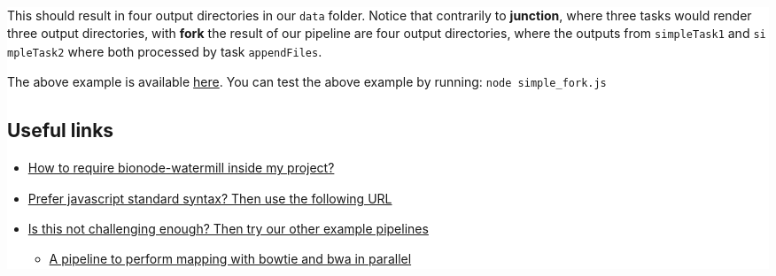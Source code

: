 This should result in four output directories in our `data` folder. Notice 
that contrarily to **junction**, where three tasks would render three output 
directories, with **fork** the result of our pipeline are four output 
directories, where the outputs from `simpleTask1` and `simpleTask2` where 
both processed by task `appendFiles`.

The above example is available [here](https://github.com/bionode/bionode-watermill-tutorial/blob/master/simple_fork.js).
You can test the above example by running: `node simple_fork.js`
 

## Useful links

* [How to require bionode-watermill inside my project?](https://github.com/bionode/GSoC17/blob/master/notes/running_watermill.md)

* [Prefer javascript standard syntax? Then use the following URL](https://github.com/bionode/bionode-watermill-tutorial/tree/master/js_standard_tutorial)

* [Is this not challenging enough? Then try our other example pipelines](https://github.com/bionode/bionode-watermill/tree/master/examples/pipelines)
    * [A pipeline to perform mapping with bowtie and bwa in parallel](https://github.com/bionode/bionode-watermill/tree/master/examples/pipelines/two-mappers)
